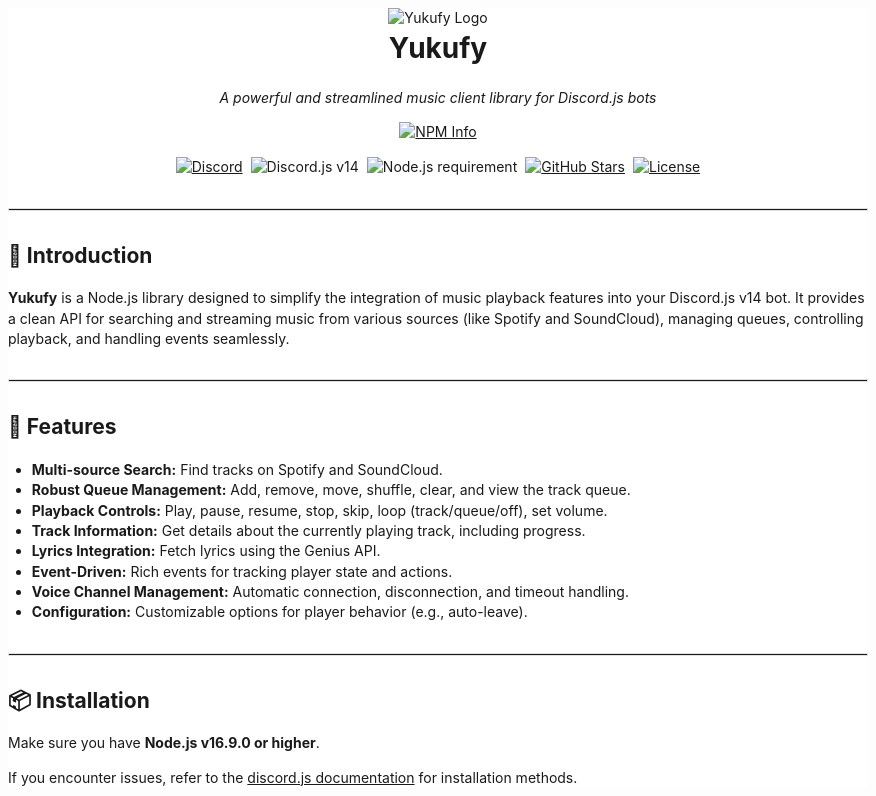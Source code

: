 <div align="center">
  <img src="https://iili.io/3GBqCaj.png" width="470px" alt="Yukufy Logo">
  <h1 style="border: none; margin-top: 0;">Yukufy</h1>
  <p><em>A powerful and streamlined music client library for Discord.js bots</em></p>

  <a href="https://nodei.co/npm/yukufy/"><img src="https://nodei.co/npm/yukufy.png" alt="NPM Info"></a>

  <div style="display: flex; flex-wrap: wrap; justify-content: center; gap: 8px; margin: 15px 0;">
    <a href="https://discord.gg/wV2WamExr5"> <img src="https://img.shields.io/discord/1168782531097800814?color=5865F2&label=Support&logo=discord&style=flat-square" alt="Discord">
    </a>
    <img src="https://img.shields.io/badge/Discord.js-v14-5865F2?style=flat-square&logo=discord" alt="Discord.js v14">
     <img src="https://img.shields.io/badge/Node.js-%3E%3D16.9.0-339933?style=flat-square&logo=node.js" alt="Node.js requirement">
    <a href="https://github.com/shindozk/yukufy"> <img alt="GitHub Stars" src="https://img.shields.io/github/stars/shindozk/yukufy?style=flat-square&logo=github&color=2F3640">
    </a>
     <a href="https://github.com/shindozk/yukufy/blob/main/LICENSE">
       <img alt="License" src="https://img.shields.io/github/license/shindozk/yukufy?style=flat-square&color=blue">
     </a>
  </div>
</div>

<hr style="border: 1px solid #e0e0e0; margin: 30px 0">

## 🎵 Introduction

**Yukufy** is a Node.js library designed to simplify the integration of music playback features into your Discord.js v14 bot. It provides a clean API for searching and streaming music from various sources (like Spotify and SoundCloud), managing queues, controlling playback, and handling events seamlessly.

<hr style="border: 1px solid #e0e0e0; margin: 30px 0">

## 🌟 Features

* **Multi-source Search:** Find tracks on Spotify and SoundCloud.
* **Robust Queue Management:** Add, remove, move, shuffle, clear, and view the track queue.
* **Playback Controls:** Play, pause, resume, stop, skip, loop (track/queue/off), set volume.
* **Track Information:** Get details about the currently playing track, including progress.
* **Lyrics Integration:** Fetch lyrics using the Genius API.
* **Event-Driven:** Rich events for tracking player state and actions.
* **Voice Channel Management:** Automatic connection, disconnection, and timeout handling.
* **Configuration:** Customizable options for player behavior (e.g., auto-leave).

<hr style="border: 1px solid #e0e0e0; margin: 30px 0">

## 📦 Installation

Make sure you have **Node.js v16.9.0 or higher**.

If you encounter issues, refer to the [discord.js documentation](https://discord.js.org/%23/docs/discord.js/main/general/welcome) for installation methods.
